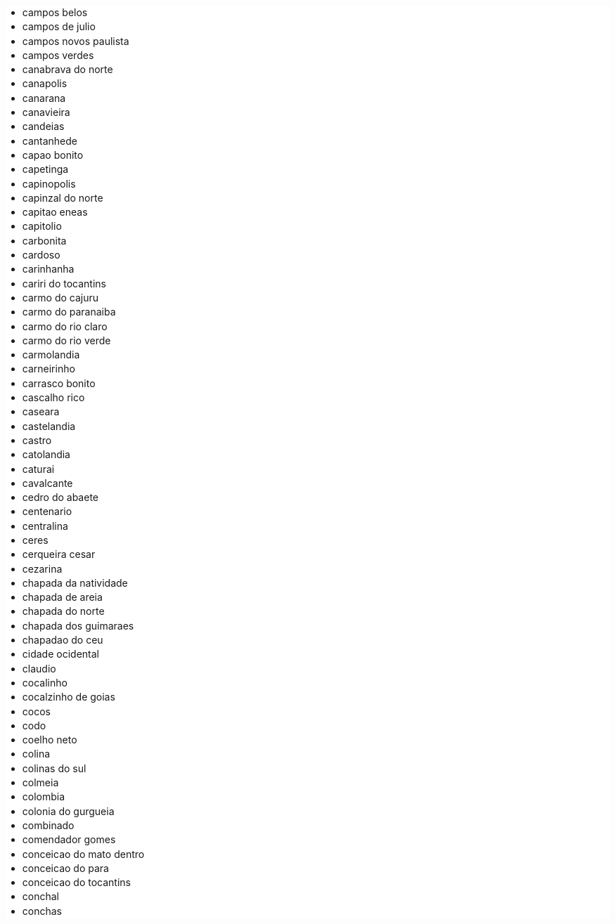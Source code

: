 - campos belos
- campos de julio
- campos novos paulista
- campos verdes
- canabrava do norte
- canapolis
- canarana
- canavieira
- candeias
- cantanhede
- capao bonito
- capetinga
- capinopolis
- capinzal do norte
- capitao eneas
- capitolio
- carbonita
- cardoso
- carinhanha
- cariri do tocantins
- carmo do cajuru
- carmo do paranaiba
- carmo do rio claro
- carmo do rio verde
- carmolandia
- carneirinho
- carrasco bonito
- cascalho rico
- caseara
- castelandia
- castro
- catolandia
- caturai
- cavalcante
- cedro do abaete
- centenario
- centralina
- ceres
- cerqueira cesar
- cezarina
- chapada da natividade
- chapada de areia
- chapada do norte
- chapada dos guimaraes
- chapadao do ceu
- cidade ocidental
- claudio
- cocalinho
- cocalzinho de goias
- cocos
- codo
- coelho neto
- colina
- colinas do sul
- colmeia
- colombia
- colonia do gurgueia
- combinado
- comendador gomes
- conceicao do mato dentro
- conceicao do para
- conceicao do tocantins
- conchal
- conchas